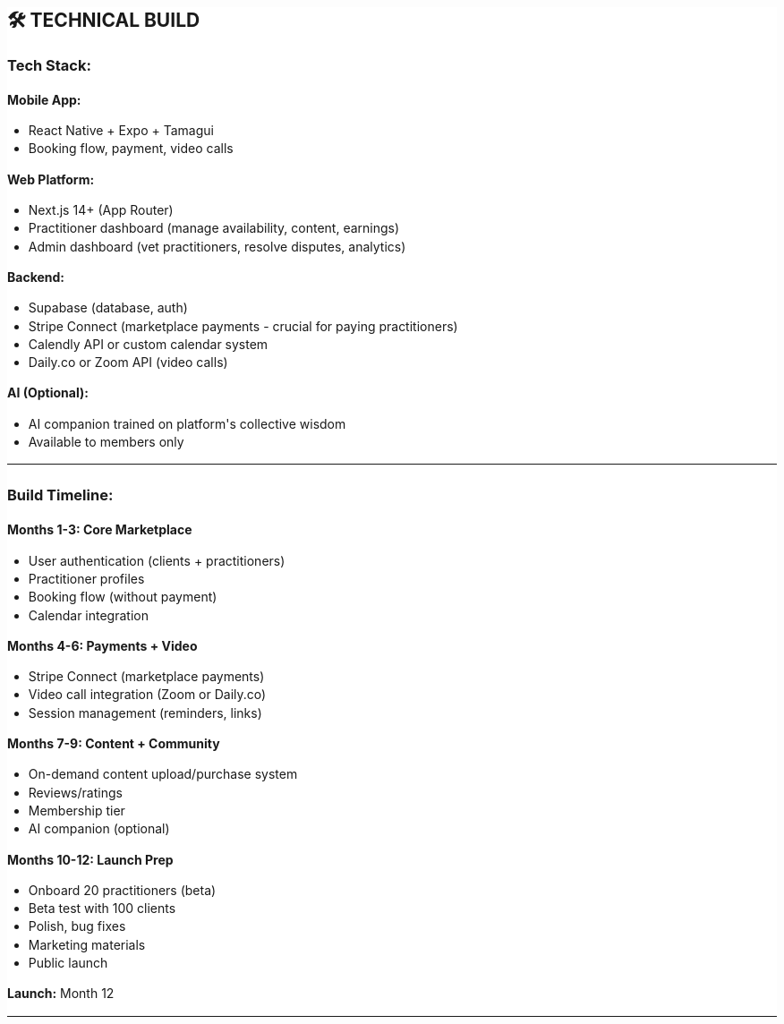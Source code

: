 
## 🛠️ TECHNICAL BUILD

### **Tech Stack:**

**Mobile App:**
- React Native + Expo + Tamagui
- Booking flow, payment, video calls

**Web Platform:**
- Next.js 14+ (App Router)
- Practitioner dashboard (manage availability, content, earnings)
- Admin dashboard (vet practitioners, resolve disputes, analytics)

**Backend:**
- Supabase (database, auth)
- Stripe Connect (marketplace payments - crucial for paying practitioners)
- Calendly API or custom calendar system
- Daily.co or Zoom API (video calls)

**AI (Optional):**
- AI companion trained on platform's collective wisdom
- Available to members only

---

### **Build Timeline:**

**Months 1-3: Core Marketplace**
- User authentication (clients + practitioners)
- Practitioner profiles
- Booking flow (without payment)
- Calendar integration

**Months 4-6: Payments + Video**
- Stripe Connect (marketplace payments)
- Video call integration (Zoom or Daily.co)
- Session management (reminders, links)

**Months 7-9: Content + Community**
- On-demand content upload/purchase system
- Reviews/ratings
- Membership tier
- AI companion (optional)

**Months 10-12: Launch Prep**
- Onboard 20 practitioners (beta)
- Beta test with 100 clients
- Polish, bug fixes
- Marketing materials
- Public launch

**Launch:** Month 12

---
